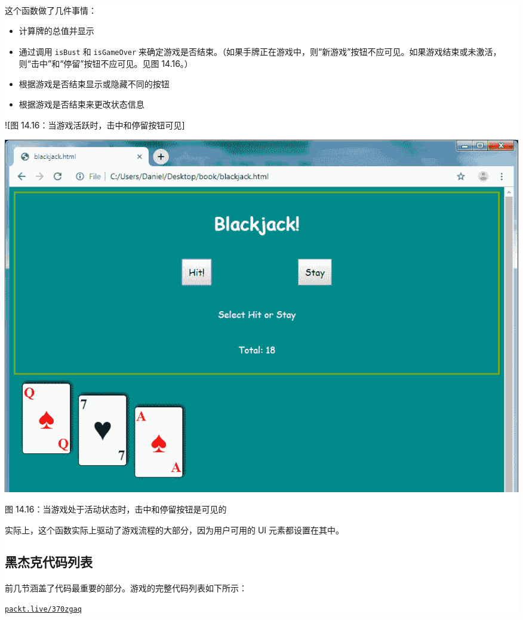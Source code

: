 这个函数做了几件事情：

+   计算牌的总值并显示

+   通过调用 `isBust` 和 `isGameOver` 来确定游戏是否结束。（如果手牌正在游戏中，则“新游戏”按钮不应可见。如果游戏结束或未激活，则“击中”和“停留”按钮不应可见。见图 14.16。）

+   根据游戏是否结束显示或隐藏不同的按钮

+   根据游戏是否结束来更改状态信息

![图 14.16：当游戏活跃时，击中和停留按钮可见]

![图片](img/C14377_14_16.jpg)

图 14.16：当游戏处于活动状态时，击中和停留按钮是可见的

实际上，这个函数实际上驱动了游戏流程的大部分，因为用户可用的 UI 元素都设置在其中。

## 黑杰克代码列表

前几节涵盖了代码最重要的部分。游戏的完整代码列表如下所示：

[`packt.live/370zgaq`](https://packt.live/370zgaq)
